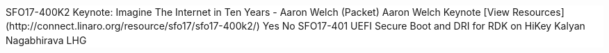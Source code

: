 <td data-sheets-value="{"1":2,"2":"SFO17-400K2"}" data-sheets-formula="=SessionTracker!R[6]C[0]" markdown="1">
SFO17-400K2
</td>

<td data-sheets-value="{"1":2,"2":"Keynote: Imagine The Internet in Ten Years - Aaron Welch (Packet) "}" data-sheets-formula="=SessionTracker!R[6]C[4]" markdown="1">
Keynote: Imagine The Internet in Ten Years - Aaron Welch (Packet)
</td>

<td data-sheets-value="{"1":2,"2":"Aaron Welch "}" data-sheets-formula="=SessionTracker!R[6]C[7]" markdown="1">
Aaron Welch
</td>

<td data-sheets-value="{"1":2,"2":"Keynote"}" data-sheets-formula="=SessionTracker!R[6]C[1]" markdown="1">
Keynote
</td>

<td data-sheets-value="{"1":2,"2":"View Resources"}" data-sheets-formula="=HYPERLINK(SessionTracker!R[6]C[12], "View Resources")" markdown="1">
[View Resources](http://connect.linaro.org/resource/sfo17/sfo17-400k2/)
</td>

<td data-sheets-value="{"1":2,"2":"Yes"}" data-sheets-formula="=IF(RegExMatch(SessionTracker!R[6]C[28],"you"),"Yes","No")" markdown="1">
Yes
</td>

<td data-sheets-value="{"1":2,"2":"No"}" data-sheets-formula="=IF(RegExMatch(SessionTracker!R[6]C[18],"slideshare"),"Yes","No")" markdown="1">
No
</td>
</tr>
<tr >

<td data-sheets-value="{"1":2,"2":"SFO17-401"}" data-sheets-formula="=SessionTracker!R[6]C[0]" markdown="1">
SFO17-401
</td>

<td data-sheets-value="{"1":2,"2":"UEFI Secure Boot and DRI for RDK on HiKey"}" data-sheets-formula="=SessionTracker!R[6]C[4]" markdown="1">
UEFI Secure Boot and DRI for RDK on HiKey
</td>

<td data-sheets-value="{"1":2,"2":"Kalyan Nagabhirava"}" data-sheets-formula="=SessionTracker!R[6]C[7]" markdown="1">
Kalyan Nagabhirava
</td>

<td data-sheets-value="{"1":2,"2":"LHG"}" data-sheets-formula="=SessionTracker!R[6]C[1]" markdown="1">
LHG
</td>
